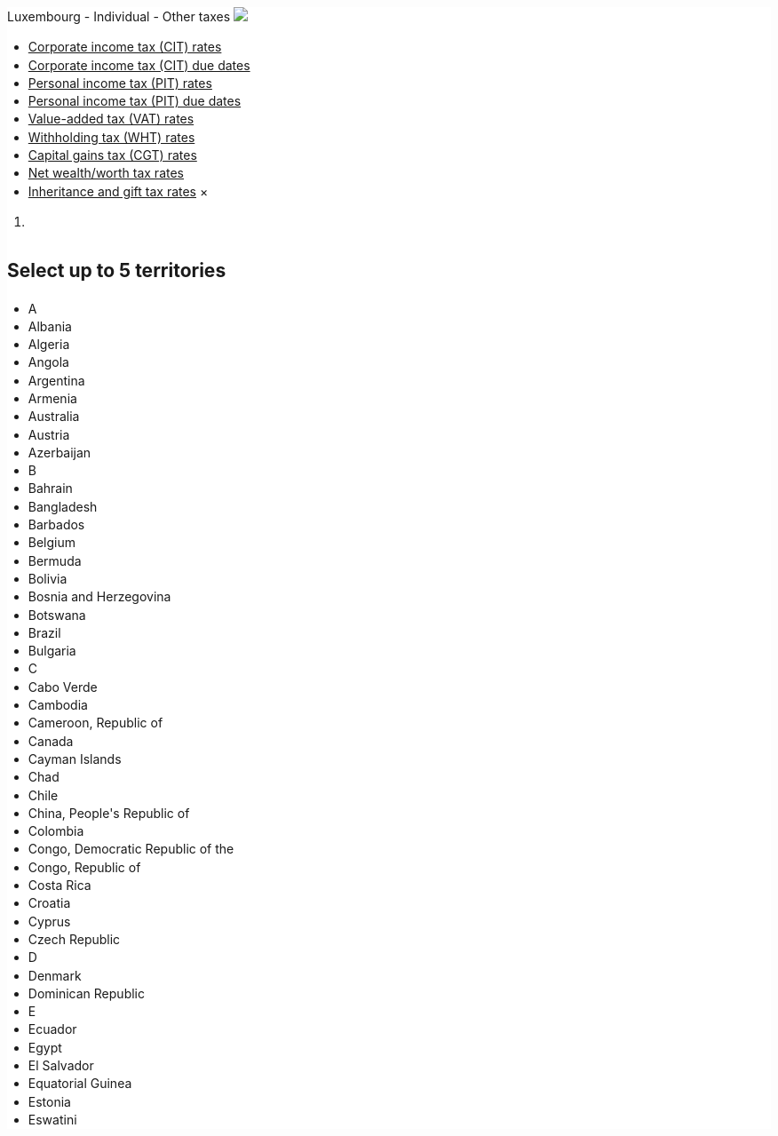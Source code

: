 Luxembourg - Individual - Other taxes
[![](-/media/world-wide-tax-summaries/dev/new-pwclogo.ashx%3Frev=857d31d9188a45cb89c2a139fca9bbc2&revision=857d31d9-188a-45cb-89c2-a139fca9bbc2&hash=185803B13B63A76ED59B9489B23256389302FCC5)](index.html)
+ [Corporate income tax (CIT) rates](quick-charts/corporate-income-tax-cit-rates.html)
+ [Corporate income tax (CIT) due dates](quick-charts/corporate-income-tax-cit-due-dates.html)
+ [Personal income tax (PIT) rates](quick-charts/personal-income-tax-pit-rates.html)
+ [Personal income tax (PIT) due dates](quick-charts/personal-income-tax-pit-due-dates.html)
+ [Value-added tax (VAT) rates](quick-charts/value-added-tax-vat-rates.html)
+ [Withholding tax (WHT) rates](quick-charts/withholding-tax-wht-rates.html)
+ [Capital gains tax (CGT) rates](quick-charts/capital-gains-tax-cgt-rates.html)
+ [Net wealth/worth tax rates](quick-charts/net-wealth-worth-tax-rates.html)
+ [Inheritance and gift tax rates](quick-charts/inheritance-and-gift-tax-rates.html)
×
1.
## Select up to 5 territories
* A
* Albania
* Algeria
* Angola
* Argentina
* Armenia
* Australia
* Austria
* Azerbaijan
* B
* Bahrain
* Bangladesh
* Barbados
* Belgium
* Bermuda
* Bolivia
* Bosnia and Herzegovina
* Botswana
* Brazil
* Bulgaria
* C
* Cabo Verde
* Cambodia
* Cameroon, Republic of
* Canada
* Cayman Islands
* Chad
* Chile
* China, People's Republic of
* Colombia
* Congo, Democratic Republic of the
* Congo, Republic of
* Costa Rica
* Croatia
* Cyprus
* Czech Republic
* D
* Denmark
* Dominican Republic
* E
* Ecuador
* Egypt
* El Salvador
* Equatorial Guinea
* Estonia
* Eswatini